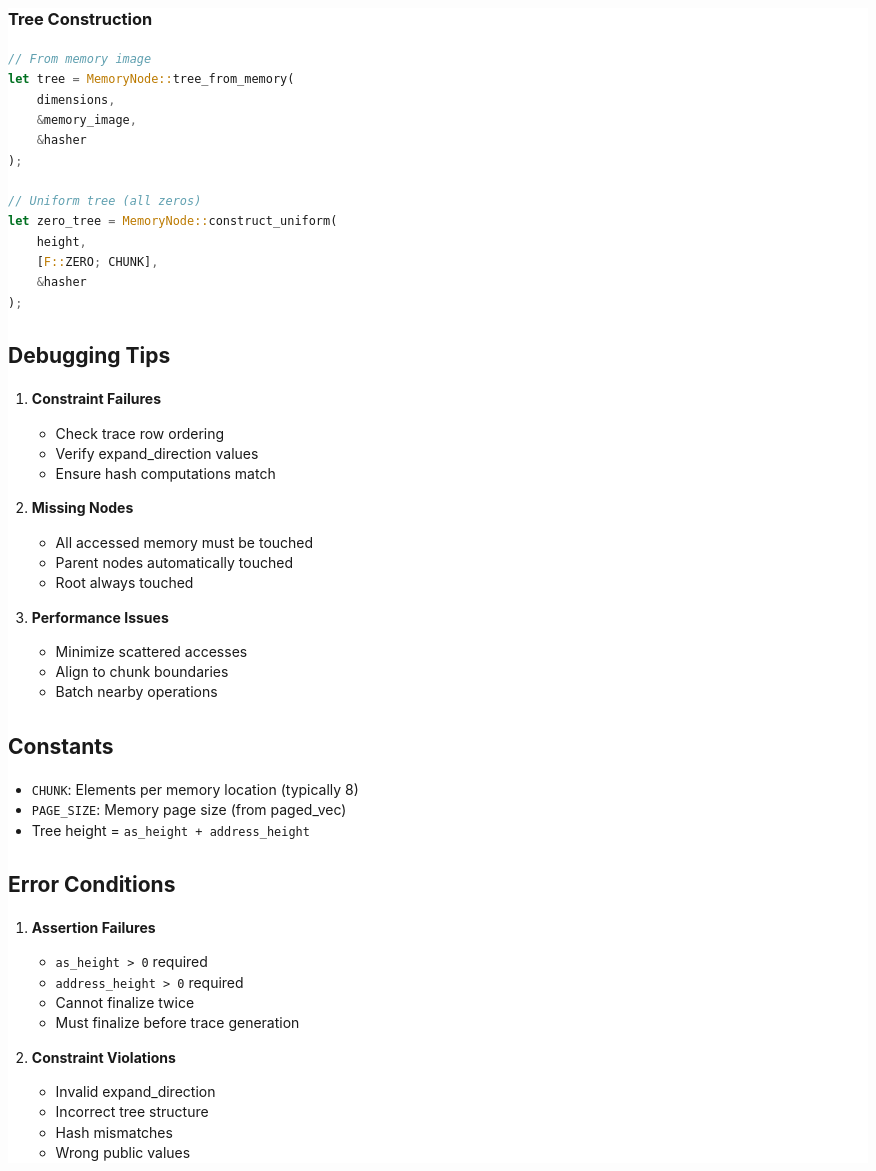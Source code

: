 ### Tree Construction
```rust
// From memory image
let tree = MemoryNode::tree_from_memory(
    dimensions,
    &memory_image,
    &hasher
);

// Uniform tree (all zeros)
let zero_tree = MemoryNode::construct_uniform(
    height,
    [F::ZERO; CHUNK],
    &hasher
);
```

## Debugging Tips

1. **Constraint Failures**
   - Check trace row ordering
   - Verify expand_direction values
   - Ensure hash computations match

2. **Missing Nodes**
   - All accessed memory must be touched
   - Parent nodes automatically touched
   - Root always touched

3. **Performance Issues**
   - Minimize scattered accesses
   - Align to chunk boundaries
   - Batch nearby operations

## Constants

- `CHUNK`: Elements per memory location (typically 8)
- `PAGE_SIZE`: Memory page size (from paged_vec)
- Tree height = `as_height + address_height`

## Error Conditions

1. **Assertion Failures**
   - `as_height > 0` required
   - `address_height > 0` required
   - Cannot finalize twice
   - Must finalize before trace generation

2. **Constraint Violations**
   - Invalid expand_direction
   - Incorrect tree structure
   - Hash mismatches
   - Wrong public values
